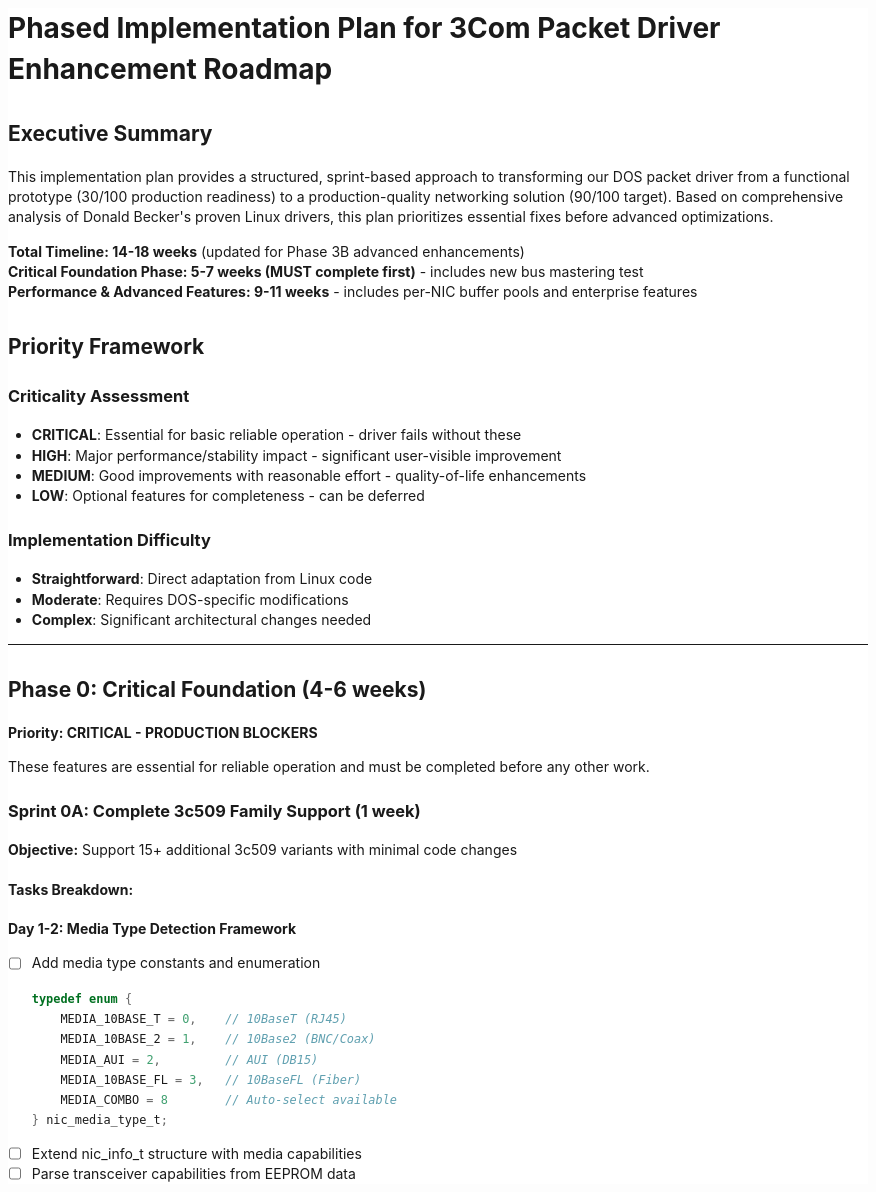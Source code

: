 # Phased Implementation Plan for 3Com Packet Driver Enhancement Roadmap

## Executive Summary

This implementation plan provides a structured, sprint-based approach to transforming our DOS packet driver from a functional prototype (30/100 production readiness) to a production-quality networking solution (90/100 target). Based on comprehensive analysis of Donald Becker's proven Linux drivers, this plan prioritizes essential fixes before advanced optimizations.

**Total Timeline: 14-18 weeks** (updated for Phase 3B advanced enhancements)  
**Critical Foundation Phase: 5-7 weeks (MUST complete first)** - includes new bus mastering test  
**Performance & Advanced Features: 9-11 weeks** - includes per-NIC buffer pools and enterprise features

## Priority Framework

### Criticality Assessment
- **CRITICAL**: Essential for basic reliable operation - driver fails without these
- **HIGH**: Major performance/stability impact - significant user-visible improvement  
- **MEDIUM**: Good improvements with reasonable effort - quality-of-life enhancements
- **LOW**: Optional features for completeness - can be deferred

### Implementation Difficulty
- **Straightforward**: Direct adaptation from Linux code
- **Moderate**: Requires DOS-specific modifications  
- **Complex**: Significant architectural changes needed

---

## Phase 0: Critical Foundation (4-6 weeks)
**Priority: CRITICAL - PRODUCTION BLOCKERS**

These features are essential for reliable operation and must be completed before any other work.

### Sprint 0A: Complete 3c509 Family Support (1 week)
**Objective:** Support 15+ additional 3c509 variants with minimal code changes

#### Tasks Breakdown:
**Day 1-2: Media Type Detection Framework**
- [ ] Add media type constants and enumeration
  ```c
  typedef enum {
      MEDIA_10BASE_T = 0,    // 10BaseT (RJ45)
      MEDIA_10BASE_2 = 1,    // 10Base2 (BNC/Coax)
      MEDIA_AUI = 2,         // AUI (DB15)
      MEDIA_10BASE_FL = 3,   // 10BaseFL (Fiber)
      MEDIA_COMBO = 8        // Auto-select available
  } nic_media_type_t;
  ```
- [ ] Extend nic_info_t structure with media capabilities
- [ ] Parse transceiver capabilities from EEPROM data
